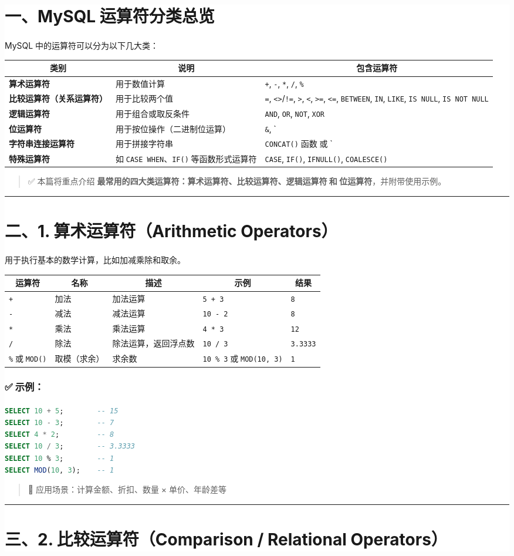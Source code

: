 
# 一、MySQL 运算符分类总览

MySQL 中的运算符可以分为以下几大类：

| 类别 | 说明 | 包含运算符 |
|------|------|-------------|
| **算术运算符** | 用于数值计算 | `+`, `-`, `*`, `/`, `%` |
| **比较运算符（关系运算符）** | 用于比较两个值 | `=`, `<>`/`!=`, `>`, `<`, `>=`, `<=`, `BETWEEN`, `IN`, `LIKE`, `IS NULL`, `IS NOT NULL` |
| **逻辑运算符** | 用于组合或取反条件 | `AND`, `OR`, `NOT`, `XOR` |
| **位运算符** | 用于按位操作（二进制位运算） | `&`, `|`, `^`, `~`, `<<`, `>>` |
| **字符串连接运算符** | 用于拼接字符串 | `CONCAT()` 函数 或 `||`（在某些 SQL 模式下） |
| **特殊运算符** | 如 `CASE WHEN`、`IF()` 等函数形式运算符 | `CASE`, `IF()`, `IFNULL()`, `COALESCE()` |

> ✅ 本篇将重点介绍 **最常用的四大类运算符：算术运算符、比较运算符、逻辑运算符 和 位运算符**，并附带使用示例。

---

# 二、1. 算术运算符（Arithmetic Operators）

用于执行基本的数学计算，比如加减乘除和取余。

| 运算符 | 名称 | 描述 | 示例 | 结果 |
|--------|------|------|------|------|
| `+` | 加法 | 加法运算 | `5 + 3` | `8` |
| `-` | 减法 | 减法运算 | `10 - 2` | `8` |
| `*` | 乘法 | 乘法运算 | `4 * 3` | `12` |
| `/` | 除法 | 除法运算，返回浮点数 | `10 / 3` | `3.3333` |
| `%` 或 `MOD()` | 取模（求余） | 求余数 | `10 % 3` 或 `MOD(10, 3)` | `1` |

### ✅ 示例：
```sql
SELECT 10 + 5;        -- 15
SELECT 10 - 3;        -- 7
SELECT 4 * 2;         -- 8
SELECT 10 / 3;        -- 3.3333
SELECT 10 % 3;        -- 1
SELECT MOD(10, 3);    -- 1
```

> 🎯 应用场景：计算金额、折扣、数量 × 单价、年龄差等

---

# 三、2. 比较运算符（Comparison / Relational Operators）
